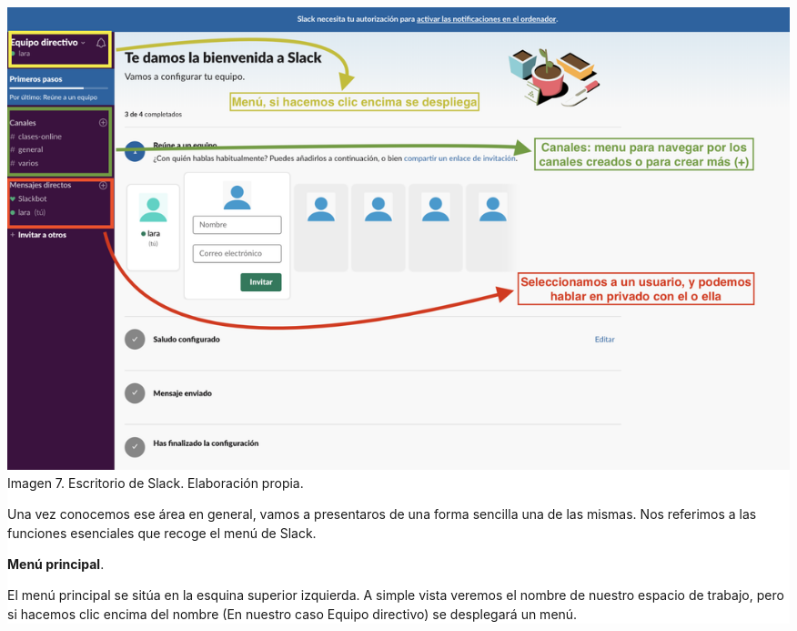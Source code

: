 ![](images/image95.png)Imagen 7\. Escritorio de Slack. Elaboración propia.

Una vez conocemos ese área en general, vamos a presentaros de una forma sencilla una de las mismas. Nos referimos a las funciones esenciales que recoge el menú de Slack.

**Menú principal**.

El menú principal se sitúa en la esquina superior izquierda. A simple vista veremos el nombre de nuestro espacio de trabajo, pero si hacemos clic encima del nombre (En nuestro caso Equipo directivo) se desplegará un menú.
